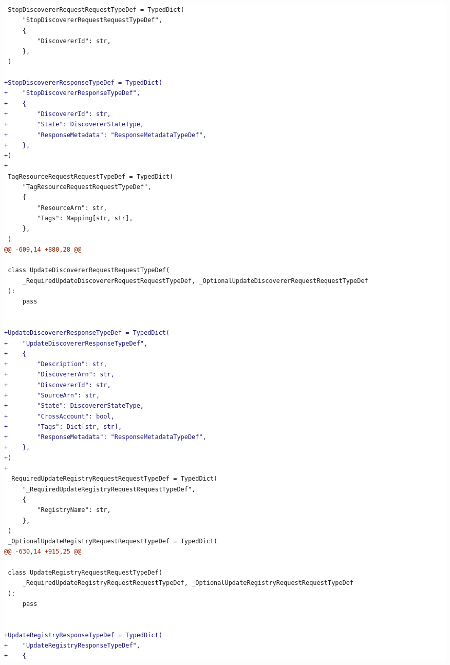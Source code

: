 ```diff
 StopDiscovererRequestRequestTypeDef = TypedDict(
     "StopDiscovererRequestRequestTypeDef",
     {
         "DiscovererId": str,
     },
 )
 
+StopDiscovererResponseTypeDef = TypedDict(
+    "StopDiscovererResponseTypeDef",
+    {
+        "DiscovererId": str,
+        "State": DiscovererStateType,
+        "ResponseMetadata": "ResponseMetadataTypeDef",
+    },
+)
+
 TagResourceRequestRequestTypeDef = TypedDict(
     "TagResourceRequestRequestTypeDef",
     {
         "ResourceArn": str,
         "Tags": Mapping[str, str],
     },
 )
@@ -609,14 +880,28 @@
 
 class UpdateDiscovererRequestRequestTypeDef(
     _RequiredUpdateDiscovererRequestRequestTypeDef, _OptionalUpdateDiscovererRequestRequestTypeDef
 ):
     pass
 
 
+UpdateDiscovererResponseTypeDef = TypedDict(
+    "UpdateDiscovererResponseTypeDef",
+    {
+        "Description": str,
+        "DiscovererArn": str,
+        "DiscovererId": str,
+        "SourceArn": str,
+        "State": DiscovererStateType,
+        "CrossAccount": bool,
+        "Tags": Dict[str, str],
+        "ResponseMetadata": "ResponseMetadataTypeDef",
+    },
+)
+
 _RequiredUpdateRegistryRequestRequestTypeDef = TypedDict(
     "_RequiredUpdateRegistryRequestRequestTypeDef",
     {
         "RegistryName": str,
     },
 )
 _OptionalUpdateRegistryRequestRequestTypeDef = TypedDict(
@@ -630,14 +915,25 @@
 
 class UpdateRegistryRequestRequestTypeDef(
     _RequiredUpdateRegistryRequestRequestTypeDef, _OptionalUpdateRegistryRequestRequestTypeDef
 ):
     pass
 
 
+UpdateRegistryResponseTypeDef = TypedDict(
+    "UpdateRegistryResponseTypeDef",
+    {
```